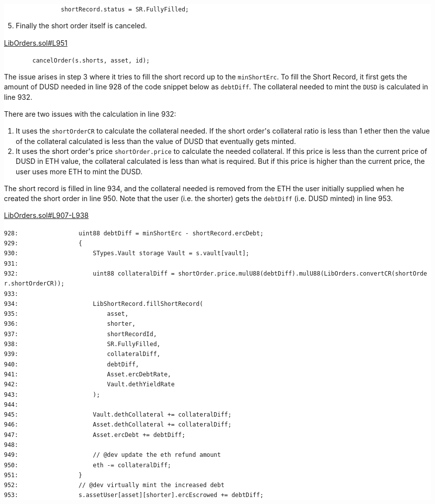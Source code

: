 ```solidity
                shortRecord.status = SR.FullyFilled;
```

5. Finally the short order itself is canceled.

[LibOrders.sol#L951](https://github.com/code-423n4/2024-03-dittoeth/blob/91faf46078bb6fe8ce9f55bcb717e5d2d302d22e/contracts/libraries/LibOrders.sol#L951)

```solidity
        cancelOrder(s.shorts, asset, id);
```

The issue arises in step 3 where it tries to fill the short record up to the `minShortErc`. To fill the Short Record, it first gets the amount of DUSD needed in line 928 of the code snippet below as `debtDiff`. The collateral needed to mint the `DUSD` is calculated in line 932.

There are two issues with the calculation in line 932:

1. It uses the `shortOrderCR` to calculate the collateral needed. If the short order's collateral ratio is less than 1 ether then the value of the collateral calculated is less than the value of DUSD that eventually gets minted.
2. It uses the short order's price `shortOrder.price` to calculate the needed collateral. If this price is less than the current price of DUSD in ETH value, the collateral calculated is less than what is required. But if this price is higher than the current price, the user uses more ETH to mint the DUSD.

The short record is filled in line 934, and the collateral needed is removed from the ETH the user initially supplied when he created the short order in line 950. Note that the user (i.e. the shorter) gets the `debtDiff` (i.e. DUSD minted) in line 953.

[LibOrders.sol#L907-L938](https://github.com/code-423n4/2024-03-dittoeth/blob/91faf46078bb6fe8ce9f55bcb717e5d2d302d22e/contracts/libraries/LibOrders.sol#L907-L938)

```solidity
928:                 uint88 debtDiff = minShortErc - shortRecord.ercDebt;
929:                 {
930:                     STypes.Vault storage Vault = s.vault[vault];
931: 
932:                     uint88 collateralDiff = shortOrder.price.mulU88(debtDiff).mulU88(LibOrders.convertCR(shortOrder.shortOrderCR));
933: 
934:                     LibShortRecord.fillShortRecord(
935:                         asset,
936:                         shorter,
937:                         shortRecordId,
938:                         SR.FullyFilled,
939:                         collateralDiff,
940:                         debtDiff,
941:                         Asset.ercDebtRate,
942:                         Vault.dethYieldRate
943:                     );
944: 
945:                     Vault.dethCollateral += collateralDiff;
946:                     Asset.dethCollateral += collateralDiff;
947:                     Asset.ercDebt += debtDiff;
948: 
949:                     // @dev update the eth refund amount
950:                     eth -= collateralDiff;
951:                 }
952:                 // @dev virtually mint the increased debt
953:                 s.assetUser[asset][shorter].ercEscrowed += debtDiff;
```
